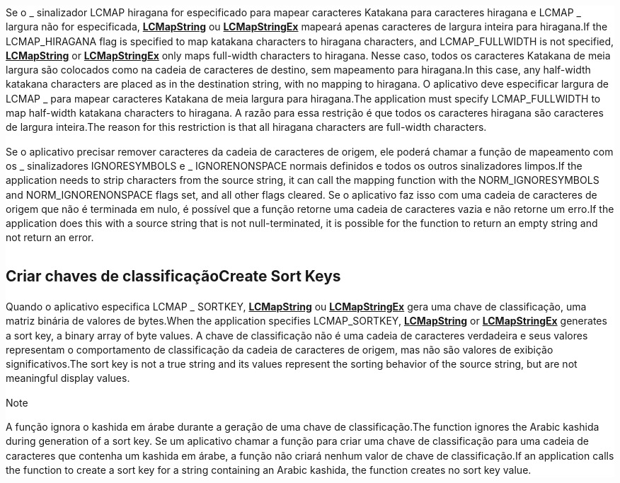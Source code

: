 <span data-ttu-id="9b4bc-232">Se o \_ sinalizador LCMAP hiragana for especificado para mapear caracteres Katakana para caracteres hiragana e LCMAP \_ largura não for especificada, [**LCMapString**](/windows/desktop/api/Winnls/nf-winnls-lcmapstringa) ou [**LCMapStringEx**](/windows/desktop/api/Winnls/nf-winnls-lcmapstringex) mapeará apenas caracteres de largura inteira para hiragana.</span><span class="sxs-lookup"><span data-stu-id="9b4bc-232">If the LCMAP\_HIRAGANA flag is specified to map katakana characters to hiragana characters, and LCMAP\_FULLWIDTH is not specified, [**LCMapString**](/windows/desktop/api/Winnls/nf-winnls-lcmapstringa) or [**LCMapStringEx**](/windows/desktop/api/Winnls/nf-winnls-lcmapstringex) only maps full-width characters to hiragana.</span></span> <span data-ttu-id="9b4bc-233">Nesse caso, todos os caracteres Katakana de meia largura são colocados como na cadeia de caracteres de destino, sem mapeamento para hiragana.</span><span class="sxs-lookup"><span data-stu-id="9b4bc-233">In this case, any half-width katakana characters are placed as in the destination string, with no mapping to hiragana.</span></span> <span data-ttu-id="9b4bc-234">O aplicativo deve especificar largura de LCMAP \_ para mapear caracteres Katakana de meia largura para hiragana.</span><span class="sxs-lookup"><span data-stu-id="9b4bc-234">The application must specify LCMAP\_FULLWIDTH to map half-width katakana characters to hiragana.</span></span> <span data-ttu-id="9b4bc-235">A razão para essa restrição é que todos os caracteres hiragana são caracteres de largura inteira.</span><span class="sxs-lookup"><span data-stu-id="9b4bc-235">The reason for this restriction is that all hiragana characters are full-width characters.</span></span>

<span data-ttu-id="9b4bc-236">Se o aplicativo precisar remover caracteres da cadeia de caracteres de origem, ele poderá chamar a função de mapeamento com os \_ sinalizadores IGNORESYMBOLS e \_ IGNORENONSPACE normais definidos e todos os outros sinalizadores limpos.</span><span class="sxs-lookup"><span data-stu-id="9b4bc-236">If the application needs to strip characters from the source string, it can call the mapping function with the NORM\_IGNORESYMBOLS and NORM\_IGNORENONSPACE flags set, and all other flags cleared.</span></span> <span data-ttu-id="9b4bc-237">Se o aplicativo faz isso com uma cadeia de caracteres de origem que não é terminada em nulo, é possível que a função retorne uma cadeia de caracteres vazia e não retorne um erro.</span><span class="sxs-lookup"><span data-stu-id="9b4bc-237">If the application does this with a source string that is not null-terminated, it is possible for the function to return an empty string and not return an error.</span></span>

## <a name="create-sort-keys"></a><span data-ttu-id="9b4bc-238">Criar chaves de classificação</span><span class="sxs-lookup"><span data-stu-id="9b4bc-238">Create Sort Keys</span></span>

<span data-ttu-id="9b4bc-239">Quando o aplicativo especifica LCMAP \_ SORTKEY, [**LCMapString**](/windows/desktop/api/Winnls/nf-winnls-lcmapstringa) ou [**LCMapStringEx**](/windows/desktop/api/Winnls/nf-winnls-lcmapstringex) gera uma chave de classificação, uma matriz binária de valores de bytes.</span><span class="sxs-lookup"><span data-stu-id="9b4bc-239">When the application specifies LCMAP\_SORTKEY, [**LCMapString**](/windows/desktop/api/Winnls/nf-winnls-lcmapstringa) or [**LCMapStringEx**](/windows/desktop/api/Winnls/nf-winnls-lcmapstringex) generates a sort key, a binary array of byte values.</span></span> <span data-ttu-id="9b4bc-240">A chave de classificação não é uma cadeia de caracteres verdadeira e seus valores representam o comportamento de classificação da cadeia de caracteres de origem, mas não são valores de exibição significativos.</span><span class="sxs-lookup"><span data-stu-id="9b4bc-240">The sort key is not a true string and its values represent the sorting behavior of the source string, but are not meaningful display values.</span></span>

> [!Note]  
> <span data-ttu-id="9b4bc-241">A função ignora o kashida em árabe durante a geração de uma chave de classificação.</span><span class="sxs-lookup"><span data-stu-id="9b4bc-241">The function ignores the Arabic kashida during generation of a sort key.</span></span> <span data-ttu-id="9b4bc-242">Se um aplicativo chamar a função para criar uma chave de classificação para uma cadeia de caracteres que contenha um kashida em árabe, a função não criará nenhum valor de chave de classificação.</span><span class="sxs-lookup"><span data-stu-id="9b4bc-242">If an application calls the function to create a sort key for a string containing an Arabic kashida, the function creates no sort key value.</span></span>

